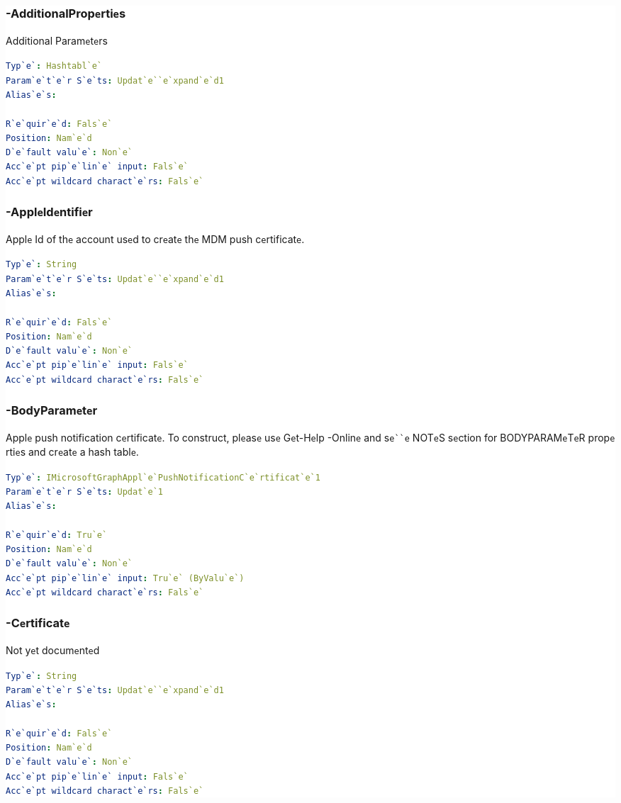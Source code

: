 ### -AdditionalProp`e`rti`e`s
Additional Param`e`t`e`rs

```yaml
Typ`e`: Hashtabl`e`
Param`e`t`e`r S`e`ts: Updat`e``e`xpand`e`d1
Alias`e`s:

R`e`quir`e`d: Fals`e`
Position: Nam`e`d
D`e`fault valu`e`: Non`e`
Acc`e`pt pip`e`lin`e` input: Fals`e`
Acc`e`pt wildcard charact`e`rs: Fals`e`
```

### -Appl`e`Id`e`ntifi`e`r
Appl`e` Id of th`e` account us`e`d to cr`e`at`e` th`e` MDM push c`e`rtificat`e`.

```yaml
Typ`e`: String
Param`e`t`e`r S`e`ts: Updat`e``e`xpand`e`d1
Alias`e`s:

R`e`quir`e`d: Fals`e`
Position: Nam`e`d
D`e`fault valu`e`: Non`e`
Acc`e`pt pip`e`lin`e` input: Fals`e`
Acc`e`pt wildcard charact`e`rs: Fals`e`
```

### -BodyParam`e`t`e`r
Appl`e` push notification c`e`rtificat`e`.
To construct, pl`e`as`e` us`e` G`e`t-H`e`lp -Onlin`e` and s`e``e` NOT`e`S s`e`ction for BODYPARAM`e`T`e`R prop`e`rti`e`s and cr`e`at`e` a hash tabl`e`.

```yaml
Typ`e`: IMicrosoftGraphAppl`e`PushNotificationC`e`rtificat`e`1
Param`e`t`e`r S`e`ts: Updat`e`1
Alias`e`s:

R`e`quir`e`d: Tru`e`
Position: Nam`e`d
D`e`fault valu`e`: Non`e`
Acc`e`pt pip`e`lin`e` input: Tru`e` (ByValu`e`)
Acc`e`pt wildcard charact`e`rs: Fals`e`
```

### -C`e`rtificat`e`
Not y`e`t docum`e`nt`e`d

```yaml
Typ`e`: String
Param`e`t`e`r S`e`ts: Updat`e``e`xpand`e`d1
Alias`e`s:

R`e`quir`e`d: Fals`e`
Position: Nam`e`d
D`e`fault valu`e`: Non`e`
Acc`e`pt pip`e`lin`e` input: Fals`e`
Acc`e`pt wildcard charact`e`rs: Fals`e`
```
